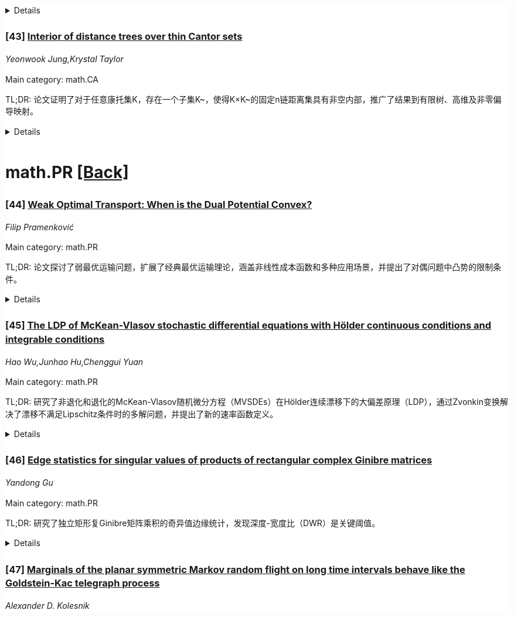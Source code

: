 
<details><summary>Details</summary></details>


### [43] [Interior of distance trees over thin Cantor sets](https://arxiv.org/abs/2507.07385)
*Yeonwook Jung,Krystal Taylor*

Main category: math.CA

TL;DR: 论文证明了对于任意康托集K，存在一个子集K~，使得K×K~的固定n链距离集具有非空内部，推广了结果到有限树、高维及非零偏导映射。


<details><summary>Details</summary></details>


<div id='math.PR'></div>

# math.PR [[Back]](#toc)

### [44] [Weak Optimal Transport: When is the Dual Potential Convex?](https://arxiv.org/abs/2507.07200)
*Filip Pramenković*

Main category: math.PR

TL;DR: 论文探讨了弱最优运输问题，扩展了经典最优运输理论，涵盖非线性成本函数和多种应用场景，并提出了对偶问题中凸势的限制条件。


<details><summary>Details</summary></details>


### [45] [The LDP of McKean-Vlasov stochastic differential equations with Hölder continuous conditions and integrable conditions](https://arxiv.org/abs/2507.07368)
*Hao Wu,Junhao Hu,Chenggui Yuan*

Main category: math.PR

TL;DR: 研究了非退化和退化的McKean-Vlasov随机微分方程（MVSDEs）在Hölder连续漂移下的大偏差原理（LDP），通过Zvonkin变换解决了漂移不满足Lipschitz条件时的多解问题，并提出了新的速率函数定义。


<details><summary>Details</summary></details>


### [46] [Edge statistics for singular values of products of rectangular complex Ginibre matrices](https://arxiv.org/abs/2507.07431)
*Yandong Gu*

Main category: math.PR

TL;DR: 研究了独立矩形复Ginibre矩阵乘积的奇异值边缘统计，发现深度-宽度比（DWR）是关键阈值。


<details><summary>Details</summary></details>


### [47] [Marginals of the planar symmetric Markov random flight on long time intervals behave like the Goldstein-Kac telegraph process](https://arxiv.org/abs/2507.07525)
*Alexander D. Kolesnik*
